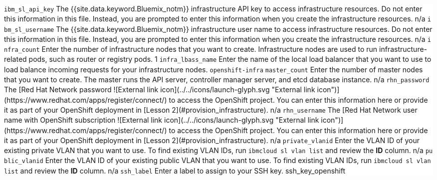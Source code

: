   <td><code>ibm_sl_api_key</code></td>
   <td>The {{site.data.keyword.Bluemix_notm}} infrastructure API key to access infrastructure resources. Do not enter this information in this file. Instead, you are prompted to enter this information when you create the infrastructure resources. </td>
   <td>n/a</td>
   </tr>
   <tr>
   <td><code>ibm_sl_username</code></td>
   <td>The {{site.data.keyword.Bluemix_notm}} infrastructure user name to access infrastructure resources. Do not enter this information in this file. Instead, you are prompted to enter this information when you create the infrastructure resources. </td>
   <td>n/a</td>
   </tr>
   <tr>
   <td><code>infra_count</code></td>
   <td>Enter the number of infrastructure nodes that you want to create. Infrastructure nodes are used to run infrastructure-related pods, such as router or registry pods. </td>
   <td>1</td>
   </tr>
   <tr>
   <td><code>infra_lbass_name</code></td>
   <td>Enter the name of the local load balancer that you want to use to load balance incoming requests for your infrastructure nodes. </td>
   <td><code>openshift-infra</code></td>
   </tr>
   <tr>
   <td><code>master_count</code></td>
   <td>Enter the number of master nodes that you want to create. The master runs the API server, controller manager server, and etcd database instance.</td>
   <td>n/a</td>
   </tr>
   <tr>
   <td><code>rhn_password</code></td>
   <td>The [Red Hat Network password ![External link icon](../../icons/launch-glyph.svg "External link icon")](https://www.redhat.com/apps/register/connect/) to access the OpenShift project. You can enter this information here or provide it as part of your OpenShift deployment in [Lesson 2](#provision_infrastructure).  </td>
   <td>n/a</td>
   </tr>
   <tr>
   <td><code>rhn_username</code></td>
   <td>The [Red Hat Network user name with OpenShift subscription ![External link icon](../../icons/launch-glyph.svg "External link icon")](https://www.redhat.com/apps/register/connect/) to access the OpenShift project. You can enter this information here or provide it as part of your OpenShift deployment in [Lesson 2](#provision_infrastructure).  </td>
   <td>n/a</td>
   </tr>
   <tr>
   <td><code>private_vlanid</code></td>
   <td>Enter the VLAN ID of your existing private VLAN that you want to use. To find existing VLAN IDs, run <code>ibmcloud sl vlan list</code> and review the <strong>ID</strong> column. </td>
   <td>n/a</td>
   </tr>
   <tr>
   <td><code>public_vlanid</code></td>
   <td>Enter the VLAN ID of your existing public VLAN that you want to use. To find existing VLAN IDs, run <code>ibmcloud sl vlan list</code> and review the <strong>ID</strong> column. </td>
   <td>n/a</td>
   </tr>
   <tr>
   <td><code>ssh_label</code></td>
   <td>Enter a label to assign to your SSH key. </td>
   <td>ssh_key_openshift</td>
   </tr>